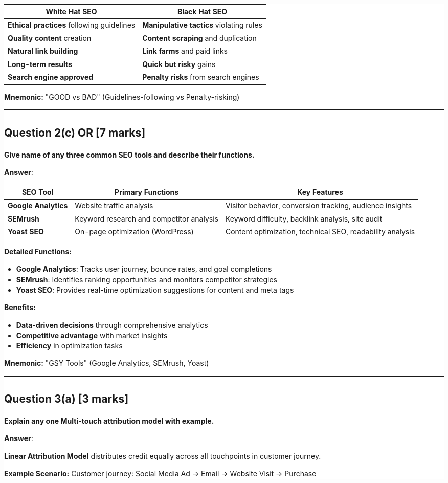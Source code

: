 | White Hat SEO | Black Hat SEO |
|---------------|---------------|
| **Ethical practices** following guidelines | **Manipulative tactics** violating rules |
| **Quality content** creation | **Content scraping** and duplication |
| **Natural link building** | **Link farms** and paid links |
| **Long-term results** | **Quick but risky** gains |
| **Search engine approved** | **Penalty risks** from search engines |

**Mnemonic:** "GOOD vs BAD" (Guidelines-following vs Penalty-risking)

---

## Question 2(c) OR [7 marks]

**Give name of any three common SEO tools and describe their functions.**

**Answer**:

| SEO Tool | Primary Functions | Key Features |
|----------|------------------|--------------|
| **Google Analytics** | Website traffic analysis | Visitor behavior, conversion tracking, audience insights |
| **SEMrush** | Keyword research and competitor analysis | Keyword difficulty, backlink analysis, site audit |
| **Yoast SEO** | On-page optimization (WordPress) | Content optimization, technical SEO, readability analysis |

**Detailed Functions:**

- **Google Analytics**: Tracks user journey, bounce rates, and goal completions
- **SEMrush**: Identifies ranking opportunities and monitors competitor strategies  
- **Yoast SEO**: Provides real-time optimization suggestions for content and meta tags

**Benefits:**

- **Data-driven decisions** through comprehensive analytics
- **Competitive advantage** with market insights
- **Efficiency** in optimization tasks

**Mnemonic:** "GSY Tools" (Google Analytics, SEMrush, Yoast)

---

## Question 3(a) [3 marks]

**Explain any one Multi-touch attribution model with example.**

**Answer**:

**Linear Attribution Model** distributes credit equally across all touchpoints in customer journey.

**Example Scenario:**
Customer journey: Social Media Ad → Email → Website Visit → Purchase
